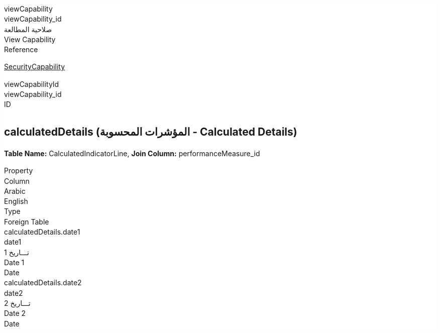 </div>

<div class="row searchable" id="viewCapability">
<div class="cell" data-label="Property">viewCapability</div>
<div class="cell" data-label="Column">viewCapability_id</div>
<div class="cell" data-label="Arabic">صلاحية المطالعة</div>
<div class="cell" data-label="English">View Capability</div>
<div class="cell" data-label="Type">Reference</div>
<div class="cell" data-label="Foreign Table">

 [SecurityCapability](/modules/basic/SecurityCapability.md) 
</div>
</div>

<div class="row searchable" id="viewCapabilityId">
<div class="cell" data-label="Property">viewCapabilityId</div>
<div class="cell" data-label="Column">viewCapability_id</div>
<div class="cell" data-label="Arabic"></div>
<div class="cell" data-label="English"></div>
<div class="cell" data-label="Type">ID</div>

</div>


</div>
</div>

<div id='calculatedDetails' title='calculatedDetails' class='searchable'>

## calculatedDetails (المؤشرات المحسوبة - Calculated Details)
**Table Name:** CalculatedIndicatorLine, **Join Column:** performanceMeasure_id
<div class="nama-table">
<div class="row header-row">
<div class="cell">Property</div>
<div class="cell">Column</div>
<div class="cell">Arabic</div>
<div class="cell">English</div>
<div class="cell">Type</div>
<div class="cell">Foreign Table</div>
</div><div class="row searchable" id="calculatedDetails.date1">
<div class="cell" data-label="Property">calculatedDetails.date1</div>
<div class="cell" data-label="Column">date1</div>
<div class="cell" data-label="Arabic">تـــاريخ 1</div>
<div class="cell" data-label="English">Date 1</div>
<div class="cell" data-label="Type">Date</div>

</div>

<div class="row searchable" id="calculatedDetails.date2">
<div class="cell" data-label="Property">calculatedDetails.date2</div>
<div class="cell" data-label="Column">date2</div>
<div class="cell" data-label="Arabic">تـــاريخ 2</div>
<div class="cell" data-label="English">Date 2</div>
<div class="cell" data-label="Type">Date</div>
